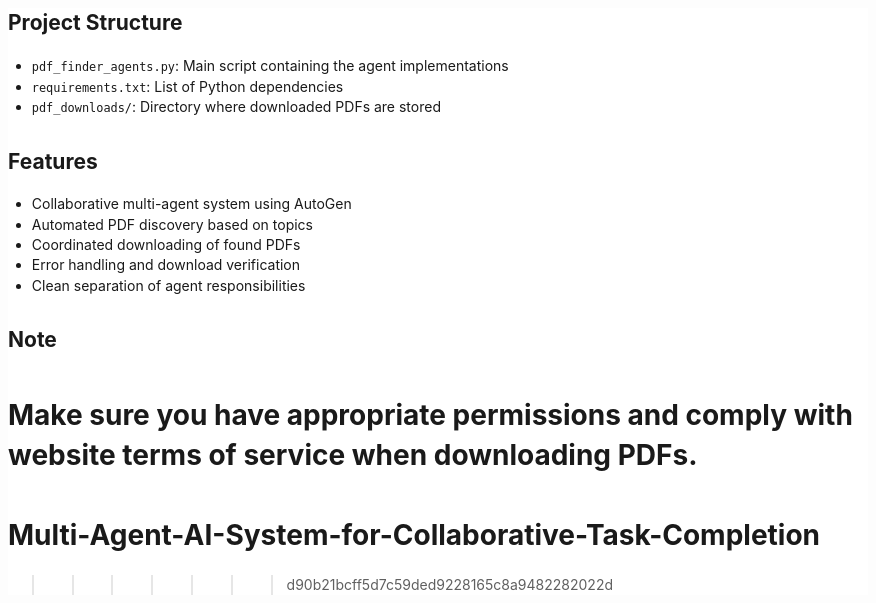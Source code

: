 ## Project Structure

- `pdf_finder_agents.py`: Main script containing the agent implementations
- `requirements.txt`: List of Python dependencies
- `pdf_downloads/`: Directory where downloaded PDFs are stored

## Features

- Collaborative multi-agent system using AutoGen
- Automated PDF discovery based on topics
- Coordinated downloading of found PDFs
- Error handling and download verification
- Clean separation of agent responsibilities

## Note

Make sure you have appropriate permissions and comply with website terms of service when downloading PDFs.
=======
# Multi-Agent-AI-System-for-Collaborative-Task-Completion
>>>>>>> d90b21bcff5d7c59ded9228165c8a9482282022d
